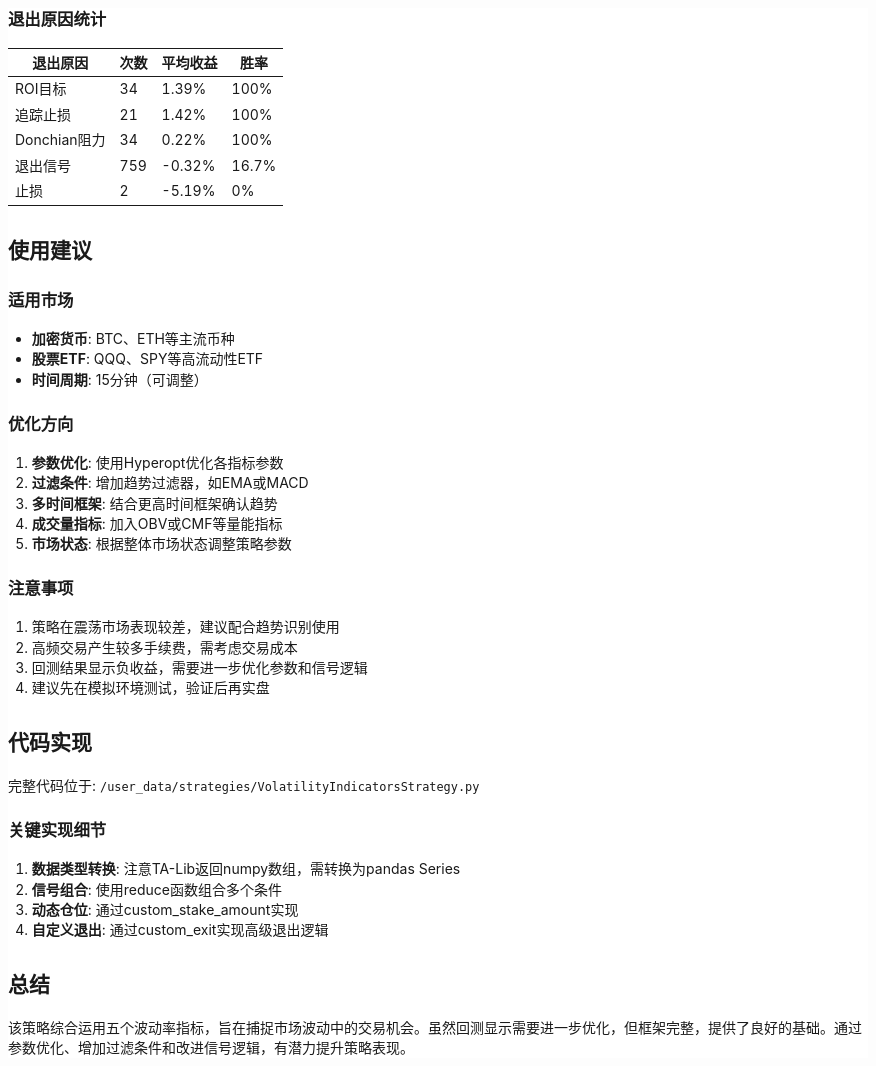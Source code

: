 ### 退出原因统计
| 退出原因 | 次数 | 平均收益 | 胜率 |
|---------|------|---------|------|
| ROI目标 | 34 | 1.39% | 100% |
| 追踪止损 | 21 | 1.42% | 100% |
| Donchian阻力 | 34 | 0.22% | 100% |
| 退出信号 | 759 | -0.32% | 16.7% |
| 止损 | 2 | -5.19% | 0% |

## 使用建议

### 适用市场
- **加密货币**: BTC、ETH等主流币种
- **股票ETF**: QQQ、SPY等高流动性ETF
- **时间周期**: 15分钟（可调整）

### 优化方向
1. **参数优化**: 使用Hyperopt优化各指标参数
2. **过滤条件**: 增加趋势过滤器，如EMA或MACD
3. **多时间框架**: 结合更高时间框架确认趋势
4. **成交量指标**: 加入OBV或CMF等量能指标
5. **市场状态**: 根据整体市场状态调整策略参数

### 注意事项
1. 策略在震荡市场表现较差，建议配合趋势识别使用
2. 高频交易产生较多手续费，需考虑交易成本
3. 回测结果显示负收益，需要进一步优化参数和信号逻辑
4. 建议先在模拟环境测试，验证后再实盘

## 代码实现

完整代码位于: `/user_data/strategies/VolatilityIndicatorsStrategy.py`

### 关键实现细节

1. **数据类型转换**: 注意TA-Lib返回numpy数组，需转换为pandas Series
2. **信号组合**: 使用reduce函数组合多个条件
3. **动态仓位**: 通过custom_stake_amount实现
4. **自定义退出**: 通过custom_exit实现高级退出逻辑

## 总结

该策略综合运用五个波动率指标，旨在捕捉市场波动中的交易机会。虽然回测显示需要进一步优化，但框架完整，提供了良好的基础。通过参数优化、增加过滤条件和改进信号逻辑，有潜力提升策略表现。
